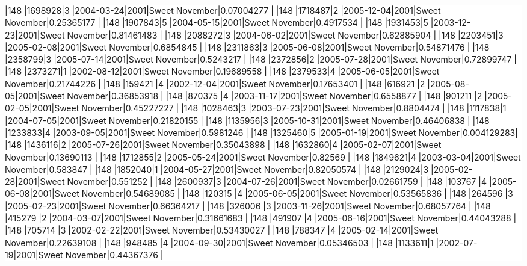 |148    |1698928|3     |2004-03-24|2001|Sweet November|0.07004277 |
|148    |1718487|2     |2005-12-04|2001|Sweet November|0.25365177 |
|148    |1907843|5     |2004-05-15|2001|Sweet November|0.4917534  |
|148    |1931453|5     |2003-12-23|2001|Sweet November|0.81461483 |
|148    |2088272|3     |2004-06-02|2001|Sweet November|0.62885904 |
|148    |2203451|3     |2005-02-08|2001|Sweet November|0.6854845  |
|148    |2311863|3     |2005-06-08|2001|Sweet November|0.54871476 |
|148    |2358799|3     |2005-07-14|2001|Sweet November|0.5243217  |
|148    |2372856|2     |2005-07-28|2001|Sweet November|0.72899747 |
|148    |2373271|1     |2002-08-12|2001|Sweet November|0.19689558 |
|148    |2379533|4     |2005-06-05|2001|Sweet November|0.21744226 |
|148    |159421 |4     |2002-12-04|2001|Sweet November|0.17653401 |
|148    |616921 |2     |2005-08-05|2001|Sweet November|0.36853918 |
|148    |870375 |4     |2003-11-17|2001|Sweet November|0.6558877  |
|148    |901211 |2     |2005-02-05|2001|Sweet November|0.45227227 |
|148    |1028463|3     |2003-07-23|2001|Sweet November|0.8804474  |
|148    |1117838|1     |2004-07-05|2001|Sweet November|0.21820155 |
|148    |1135956|3     |2005-10-31|2001|Sweet November|0.46406838 |
|148    |1233833|4     |2003-09-05|2001|Sweet November|0.5981246  |
|148    |1325460|5     |2005-01-19|2001|Sweet November|0.004129283|
|148    |1436116|2     |2005-07-26|2001|Sweet November|0.35043898 |
|148    |1632860|4     |2005-02-07|2001|Sweet November|0.13690113 |
|148    |1712855|2     |2005-05-24|2001|Sweet November|0.82569    |
|148    |1849621|4     |2003-03-04|2001|Sweet November|0.583847   |
|148    |1852040|1     |2004-05-27|2001|Sweet November|0.82050574 |
|148    |2129024|3     |2005-02-28|2001|Sweet November|0.551252   |
|148    |2600937|3     |2004-07-26|2001|Sweet November|0.02661759 |
|148    |103767 |4     |2005-06-08|2001|Sweet November|0.54689085 |
|148    |120315 |4     |2005-06-05|2001|Sweet November|0.53565836 |
|148    |264596 |3     |2005-02-23|2001|Sweet November|0.66364217 |
|148    |326006 |3     |2003-11-26|2001|Sweet November|0.68057764 |
|148    |415279 |2     |2004-03-07|2001|Sweet November|0.31661683 |
|148    |491907 |4     |2005-06-16|2001|Sweet November|0.44043288 |
|148    |705714 |3     |2002-02-22|2001|Sweet November|0.53430027 |
|148    |788347 |4     |2005-02-14|2001|Sweet November|0.22639108 |
|148    |948485 |4     |2004-09-30|2001|Sweet November|0.05346503 |
|148    |1133611|1     |2002-07-19|2001|Sweet November|0.44367376 |